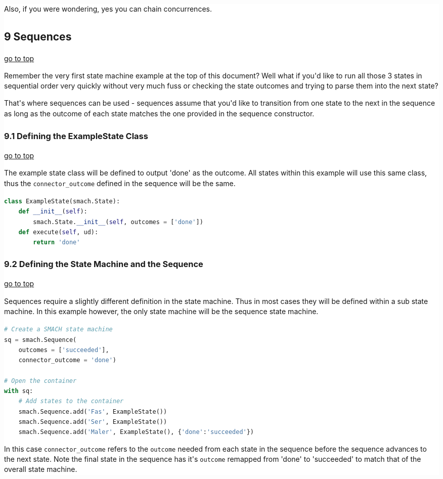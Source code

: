 Also, if you were wondering, yes you can chain concurrences.

## 9 Sequences <a name="9"></a>

[go to top](#top)

Remember the very first state machine example at the top of this document? Well what if you'd like to run all those 3 states in sequential order very quickly without very much fuss or checking the state outcomes and trying to parse them into the next state?

That's where sequences can be used - sequences assume that you'd like to transition from one state to the next in the sequence as long as the outcome of each state matches the one provided in the sequence constructor.

### 9.1 Defining the ExampleState Class <a name="9.1"></a>

[go to top](#top)

The example state class will be defined to output 'done' as the outcome. All states within this example will use this same class, thus the `connector_outcome` defined in the sequence will be the same.

```python
class ExampleState(smach.State):
    def __init__(self):
        smach.State.__init__(self, outcomes = ['done'])
    def execute(self, ud):
        return 'done'
```

### 9.2 Defining the State Machine and the Sequence <a name="9.2"></a>

[go to top](#top)

Sequences require a slightly different definition in the state machine. Thus in most cases they will be defined within a sub state machine. In this example however, the only state machine will be the sequence state machine. 

```python
# Create a SMACH state machine
sq = smach.Sequence(
    outcomes = ['succeeded'],
    connector_outcome = 'done')

# Open the container
with sq:
    # Add states to the container
    smach.Sequence.add('Fas', ExampleState())
    smach.Sequence.add('Ser', ExampleState())
    smach.Sequence.add('Maler', ExampleState(), {'done':'succeeded'})
```

In this case `connector_outcome` refers to the `outcome` needed from each state in the sequence before the sequence advances to the next state. Note the final state in the sequence has it's `outcome` remapped from 'done' to 'succeeded' to match that of the overall state machine.
